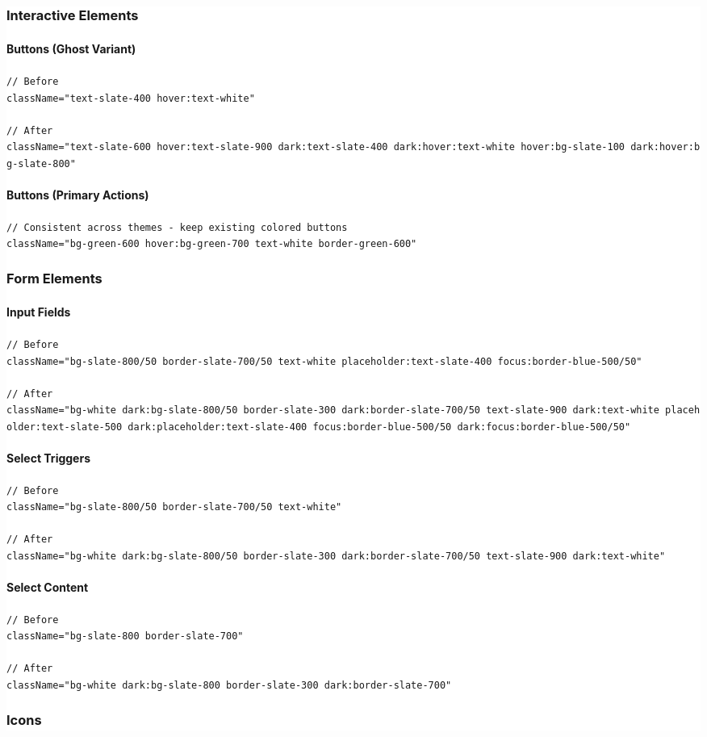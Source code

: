 ### Interactive Elements

#### Buttons (Ghost Variant)
```tsx
// Before
className="text-slate-400 hover:text-white"

// After
className="text-slate-600 hover:text-slate-900 dark:text-slate-400 dark:hover:text-white hover:bg-slate-100 dark:hover:bg-slate-800"
```

#### Buttons (Primary Actions)
```tsx
// Consistent across themes - keep existing colored buttons
className="bg-green-600 hover:bg-green-700 text-white border-green-600"
```

### Form Elements

#### Input Fields
```tsx
// Before
className="bg-slate-800/50 border-slate-700/50 text-white placeholder:text-slate-400 focus:border-blue-500/50"

// After
className="bg-white dark:bg-slate-800/50 border-slate-300 dark:border-slate-700/50 text-slate-900 dark:text-white placeholder:text-slate-500 dark:placeholder:text-slate-400 focus:border-blue-500/50 dark:focus:border-blue-500/50"
```

#### Select Triggers
```tsx
// Before
className="bg-slate-800/50 border-slate-700/50 text-white"

// After
className="bg-white dark:bg-slate-800/50 border-slate-300 dark:border-slate-700/50 text-slate-900 dark:text-white"
```

#### Select Content
```tsx
// Before
className="bg-slate-800 border-slate-700"

// After
className="bg-white dark:bg-slate-800 border-slate-300 dark:border-slate-700"
```

### Icons

